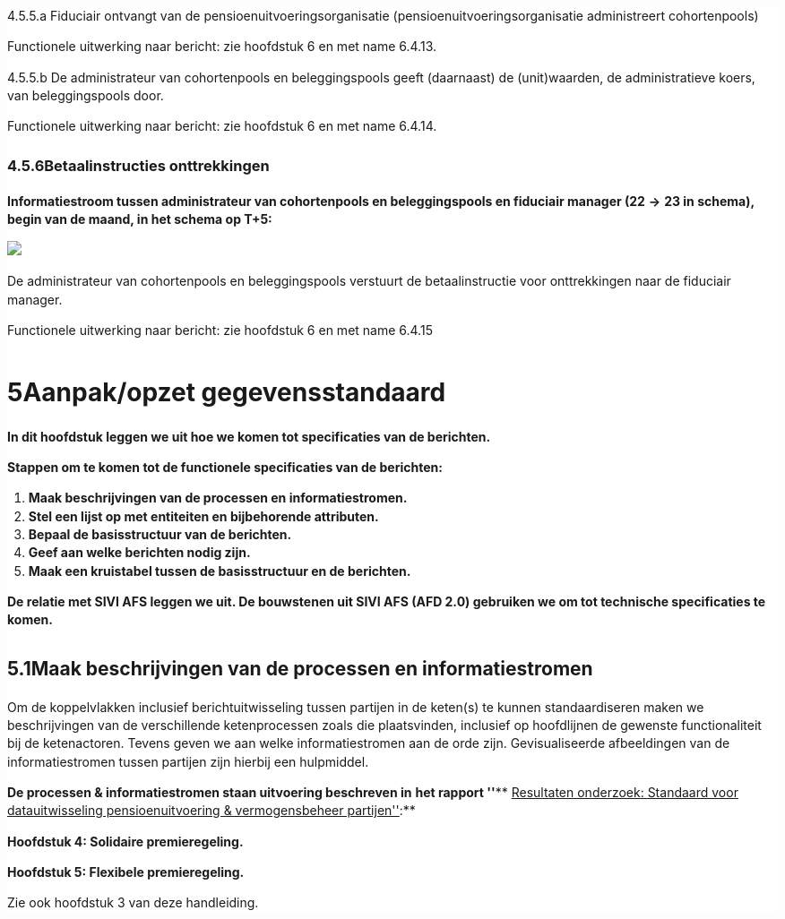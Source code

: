 4.5.5.a Fiduciair ontvangt van de pensioenuitvoeringsorganisatie (pensioenuitvoeringsorganisatie administreert cohortenpools)

Functionele uitwerking naar bericht: zie hoofdstuk 6 en met name 6.4.13.

4.5.5.b De administrateur van cohortenpools en beleggingspools geeft (daarnaast) de (unit)waarden, de administratieve koers, van beleggingspools door.

Functionele uitwerking naar bericht: zie hoofdstuk 6 en met name 6.4.14.

### 4.5.6Betaalinstructies onttrekkingen

**Informatiestroom tussen administrateur van cohortenpools en beleggingspools en fiduciair manager (22**  **-\>** **23 in schema), begin van de maand, in het schema op T+5:**

![](RackMultipart20231222-1-avhyj4_html_d9911630be07feec.png)

De administrateur van cohortenpools en beleggingspools verstuurt de betaalinstructie voor onttrekkingen naar de fiduciair manager.

Functionele uitwerking naar bericht: zie hoofdstuk 6 en met name 6.4.15

# 5Aanpak/opzet gegevensstandaard

**In dit hoofdstuk leggen we uit hoe we komen tot specificaties van de berichten.**

**Stappen om te komen tot de functionele specificaties van de berichten:**

1. **Maak beschrijvingen van de processen en informatiestromen.**
2. **Stel een lijst op met entiteiten en bijbehorende attributen.**
3. **Bepaal de basisstructuur van de berichten.**
4. **Geef aan welke berichten nodig zijn.**
5. **Maak een kruistabel tussen de basisstructuur en de berichten.**

**De relatie met SIVI AFS leggen we uit. De bouwstenen uit SIVI AFS (AFD 2.0) gebruiken we om tot technische specificaties te komen.**

## 5.1Maak beschrijvingen van de processen en informatiestromen

Om de koppelvlakken inclusief berichtuitwisseling tussen partijen in de keten(s) te kunnen standaardiseren maken we beschrijvingen van de verschillende ketenprocessen zoals die plaatsvinden, inclusief op hoofdlijnen de gewenste functionaliteit bij de ketenactoren. Tevens geven we aan welke informatiestromen aan de orde zijn. Gevisualiseerde afbeeldingen van de informatiestromen tussen partijen zijn hierbij een hulpmiddel.

**De processen & informatiestromen staan uitvoering beschreven in**  **het rapport ''**** [Resultaten onderzoek: Standaard voor datauitwisseling pensioenuitvoering & vermogensbeheer partijen''](https://www.pensioenfederatie.nl/cms/streambin.aspx?documentid=18380):**

**Hoofdstuk 4: Solidaire premieregeling.**

**Hoofdstuk 5: Flexibele premieregeling.**

Zie ook hoofdstuk 3 van deze handleiding.
